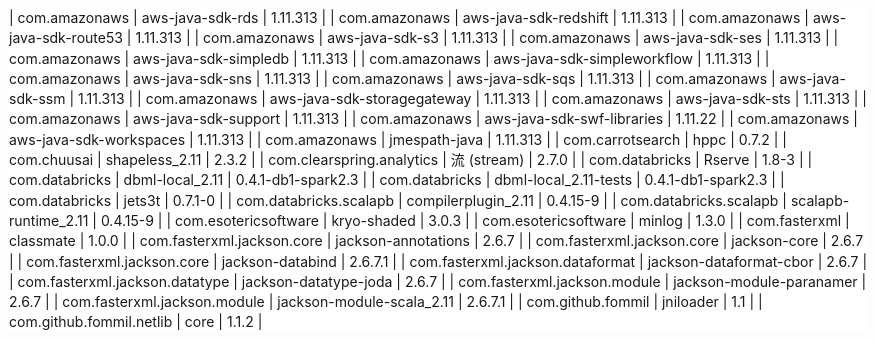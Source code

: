 | com.amazonaws                           | aws-java-sdk-rds                          | 1.11.313                          |
| com.amazonaws                           | aws-java-sdk-redshift                     | 1.11.313                          |
| com.amazonaws                           | aws-java-sdk-route53                      | 1.11.313                          |
| com.amazonaws                           | aws-java-sdk-s3                           | 1.11.313                          |
| com.amazonaws                           | aws-java-sdk-ses                          | 1.11.313                          |
| com.amazonaws                           | aws-java-sdk-simpledb                     | 1.11.313                          |
| com.amazonaws                           | aws-java-sdk-simpleworkflow               | 1.11.313                          |
| com.amazonaws                           | aws-java-sdk-sns                          | 1.11.313                          |
| com.amazonaws                           | aws-java-sdk-sqs                          | 1.11.313                          |
| com.amazonaws                           | aws-java-sdk-ssm                          | 1.11.313                          |
| com.amazonaws                           | aws-java-sdk-storagegateway               | 1.11.313                          |
| com.amazonaws                           | aws-java-sdk-sts                          | 1.11.313                          |
| com.amazonaws                           | aws-java-sdk-support                      | 1.11.313                          |
| com.amazonaws                           | aws-java-sdk-swf-libraries                | 1.11.22                           |
| com.amazonaws                           | aws-java-sdk-workspaces                   | 1.11.313                          |
| com.amazonaws                           | jmespath-java                             | 1.11.313                          |
| com.carrotsearch                        | hppc                                      | 0.7.2                             |
| com.chuusai                             | shapeless_2.11                            | 2.3.2                             |
| com.clearspring.analytics               | 流 (stream)                                    | 2.7.0                             |
| com.databricks                          | Rserve                                    | 1.8-3                             |
| com.databricks                          | dbml-local_2.11                           | 0.4.1-db1-spark2.3                |
| com.databricks                          | dbml-local_2.11-tests                     | 0.4.1-db1-spark2.3                |
| com.databricks                          | jets3t                                    | 0.7.1-0                           |
| com.databricks.scalapb                  | compilerplugin_2.11                       | 0.4.15-9                          |
| com.databricks.scalapb                  | scalapb-runtime_2.11                      | 0.4.15-9                          |
| com.esotericsoftware                    | kryo-shaded                               | 3.0.3                             |
| com.esotericsoftware                    | minlog                                    | 1.3.0                             |
| com.fasterxml                           | classmate                                 | 1.0.0                             |
| com.fasterxml.jackson.core              | jackson-annotations                       | 2.6.7                             |
| com.fasterxml.jackson.core              | jackson-core                              | 2.6.7                             |
| com.fasterxml.jackson.core              | jackson-databind                          | 2.6.7.1                           |
| com.fasterxml.jackson.dataformat        | jackson-dataformat-cbor                   | 2.6.7                             |
| com.fasterxml.jackson.datatype          | jackson-datatype-joda                     | 2.6.7                             |
| com.fasterxml.jackson.module            | jackson-module-paranamer                  | 2.6.7                             |
| com.fasterxml.jackson.module            | jackson-module-scala_2.11                 | 2.6.7.1                           |
| com.github.fommil                       | jniloader                                 | 1.1                               |
| com.github.fommil.netlib                | core                                      | 1.1.2                             |